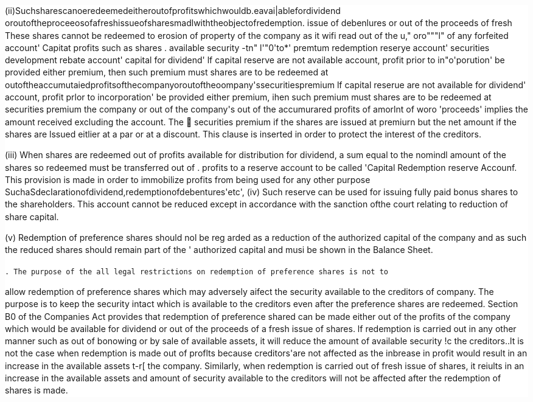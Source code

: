   (ii)Suchsharescanoeredeemedeitheroutofprofitswhichwouldb.eavai|ablefordividend
          oroutoftheproceeosofafreshissueofsharesmadlwiththeobjectofredemption.
                                                                         issue of debenlures or
                                            out of the proceeds of fresh
          These shares cannot be redeemed                                          to erosion of
                                         property of the company as it wifi read
          out of the u," oro"""l" of any                                      forfeited account'
                                                 Capitat profits such as shares
 .         available security -tn" l'"0'to*'                                                premtum
                                                   redemption reserye account' securities
           development rebate account' capital                                        for dividend' lf
                                                    capital reserve are not available
           account, profit prior to in"o'porution'                                be provided either
                                            premium, then such premium must
           shares are to be redeemed at
           outoftheaccumutaiedprofitsofthecompanyoroutoftheoompany'ssecuritiespremium              lf
                                                   capital reserue are not available for dividend'
           account, profit prlor to incorporation'
                                                                                 be provided either
                                            premium, ihen such premium must
           shares are to be redeemed at                                          securities premium
                                             the company or out of the company's
           out of the accumurared profits of                                               amorlnt of
                          woro  'proceeds'   implies the amount received excluding the
           account. The
       securities premium if the shares are issued at premiurn but the net amount if the shares
       are lssued eitlier at a par or at a discount. This clause is inserted in order to protect the
       interest of the creditors.

(iii) When shares are redeemed out of profits available for distribution for dividend, a sum
       equal to the nomindl amount of the shares so redeemed must be transferred out of
   .   profits to a reserve account to be called 'Capital Redemption reserve Accounf. This
       provision is made in order to immobilize profits from being used for any other purpose
       SuchaSdecIarationofdividend,redemptionofdebentures'etc',
(iv) Such reserve can be used for issuing fully paid bonus shares to the shareholders. This
       account cannot be reduced except in accordance with the sanction ofthe court relating
       to reduction of share capital.

(v) Redemption of preference shares should nol be reg arded as a reduction of the authorized
       capital of the company and as such the reduced shares should remain part of the '
       authorized capital and musi be shown in the Balance Sheet.

    . The purpose of the all legal restrictions on redemption of preference shares is not to
allow redemption of preference shares which may adversely aifect the security available to
the creditors of company. The purpose is to keep the security intact which is available to the
creditors even after the preference shares are redeemed. Section B0 of the Companies Act
provides that redemption of preference shared can be made either out of the profits of the
company which would be available for dividend or out of the proceeds of a fresh issue of
shares. lf redemption is carried out in any other manner such as out of bonowing or by sale
of available assets, it will reduce the amount of available security !c the creditors..lt is not the
case when redemption is made out of proflts because creditors'are not affected as the inbrease
in profit would result in an increase in the available assets t-r[ the company. Similarly, when
redemption is carried out of fresh issue of shares, it reiults in an increase in the available
assets and amount of security available to the creditors will not be affected after the redemption
of shares is made.
